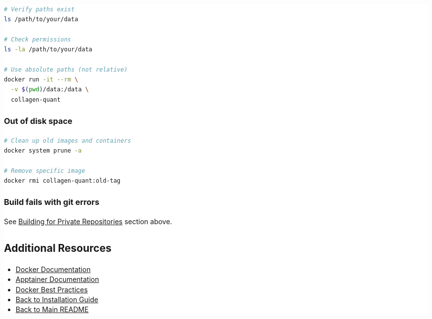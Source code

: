 ```bash
# Verify paths exist
ls /path/to/your/data

# Check permissions
ls -la /path/to/your/data

# Use absolute paths (not relative)
docker run -it --rm \
  -v $(pwd)/data:/data \
  collagen-quant
```

### Out of disk space

```bash
# Clean up old images and containers
docker system prune -a

# Remove specific image
docker rmi collagen-quant:old-tag
```

### Build fails with git errors

See [Building for Private Repositories](#for-private-github-repositories) section above.

## Additional Resources

- [Docker Documentation](https://docs.docker.com/)
- [Apptainer Documentation](https://apptainer.org/docs/)
- [Docker Best Practices](https://docs.docker.com/develop/dev-best-practices/)
- [Back to Installation Guide](installation.md)
- [Back to Main README](../README.MD)

